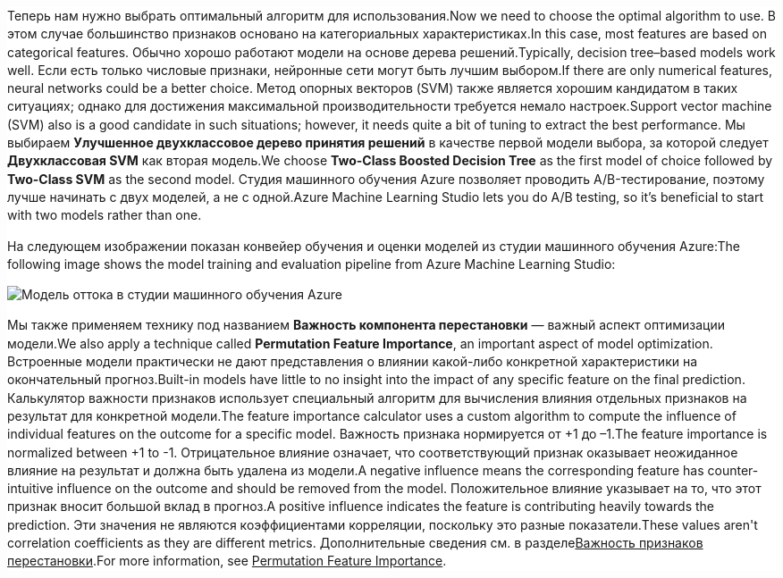 <span data-ttu-id="e52d8-199">Теперь нам нужно выбрать оптимальный алгоритм для использования.</span><span class="sxs-lookup"><span data-stu-id="e52d8-199">Now we need to choose the optimal algorithm to use.</span></span> <span data-ttu-id="e52d8-200">В этом случае большинство признаков основано на категориальных характеристиках.</span><span class="sxs-lookup"><span data-stu-id="e52d8-200">In this case, most features are based on categorical features.</span></span> <span data-ttu-id="e52d8-201">Обычно хорошо работают модели на основе дерева решений.</span><span class="sxs-lookup"><span data-stu-id="e52d8-201">Typically, decision tree–based models work well.</span></span> <span data-ttu-id="e52d8-202">Если есть только числовые признаки, нейронные сети могут быть лучшим выбором.</span><span class="sxs-lookup"><span data-stu-id="e52d8-202">If there are only numerical features, neural networks could be a better choice.</span></span> <span data-ttu-id="e52d8-203">Метод опорных векторов (SVM) также является хорошим кандидатом в таких ситуациях; однако для достижения максимальной производительности требуется немало настроек.</span><span class="sxs-lookup"><span data-stu-id="e52d8-203">Support vector machine (SVM) also is a good candidate in such situations; however, it needs quite a bit of tuning to extract the best performance.</span></span> <span data-ttu-id="e52d8-204">Мы выбираем **Улучшенное двухклассовое дерево принятия решений** в качестве первой модели выбора, за которой следует **Двухклассовая SVM** как вторая модель.</span><span class="sxs-lookup"><span data-stu-id="e52d8-204">We choose **Two-Class Boosted Decision Tree** as the first model of choice followed by **Two-Class SVM** as the second model.</span></span> <span data-ttu-id="e52d8-205">Студия машинного обучения Azure позволяет проводить A/B-тестирование, поэтому лучше начинать с двух моделей, а не с одной.</span><span class="sxs-lookup"><span data-stu-id="e52d8-205">Azure Machine Learning Studio lets you do A/B testing, so it’s beneficial to start with two models rather than one.</span></span>

<span data-ttu-id="e52d8-206">На следующем изображении показан конвейер обучения и оценки моделей из студии машинного обучения Azure:</span><span class="sxs-lookup"><span data-stu-id="e52d8-206">The following image shows the model training and evaluation pipeline from Azure Machine Learning Studio:</span></span>

![Модель оттока в студии машинного обучения Azure](media/azure-machine-learning-model.png)

<span data-ttu-id="e52d8-208">Мы также применяем технику под названием **Важность компонента перестановки** — важный аспект оптимизации модели.</span><span class="sxs-lookup"><span data-stu-id="e52d8-208">We also apply a technique called **Permutation Feature Importance**, an important aspect of model optimization.</span></span> <span data-ttu-id="e52d8-209">Встроенные модели практически не дают представления о влиянии какой-либо конкретной характеристики на окончательный прогноз.</span><span class="sxs-lookup"><span data-stu-id="e52d8-209">Built-in models have little to no insight into the impact of any specific feature on the final prediction.</span></span> <span data-ttu-id="e52d8-210">Калькулятор важности признаков использует специальный алгоритм для вычисления влияния отдельных признаков на результат для конкретной модели.</span><span class="sxs-lookup"><span data-stu-id="e52d8-210">The feature importance calculator uses a custom algorithm to compute the influence of individual features on the outcome for a specific model.</span></span> <span data-ttu-id="e52d8-211">Важность признака нормируется от +1 до –1.</span><span class="sxs-lookup"><span data-stu-id="e52d8-211">The feature importance is normalized between +1 to -1.</span></span> <span data-ttu-id="e52d8-212">Отрицательное влияние означает, что соответствующий признак оказывает неожиданное влияние на результат и должна быть удалена из модели.</span><span class="sxs-lookup"><span data-stu-id="e52d8-212">A negative influence means the corresponding feature has counter-intuitive influence on the outcome and should be removed from the model.</span></span> <span data-ttu-id="e52d8-213">Положительное влияние указывает на то, что этот признак вносит большой вклад в прогноз.</span><span class="sxs-lookup"><span data-stu-id="e52d8-213">A positive influence indicates the feature is contributing heavily towards the prediction.</span></span> <span data-ttu-id="e52d8-214">Эти значения не являются коэффициентами корреляции, поскольку это разные показатели.</span><span class="sxs-lookup"><span data-stu-id="e52d8-214">These values aren't correlation coefficients as they are different metrics.</span></span> <span data-ttu-id="e52d8-215">Дополнительные сведения см. в разделе[Важность признаков перестановки](https://docs.microsoft.com/azure/machine-learning/studio-module-reference/permutation-feature-importance).</span><span class="sxs-lookup"><span data-stu-id="e52d8-215">For more information, see [Permutation Feature Importance](https://docs.microsoft.com/azure/machine-learning/studio-module-reference/permutation-feature-importance).</span></span>
